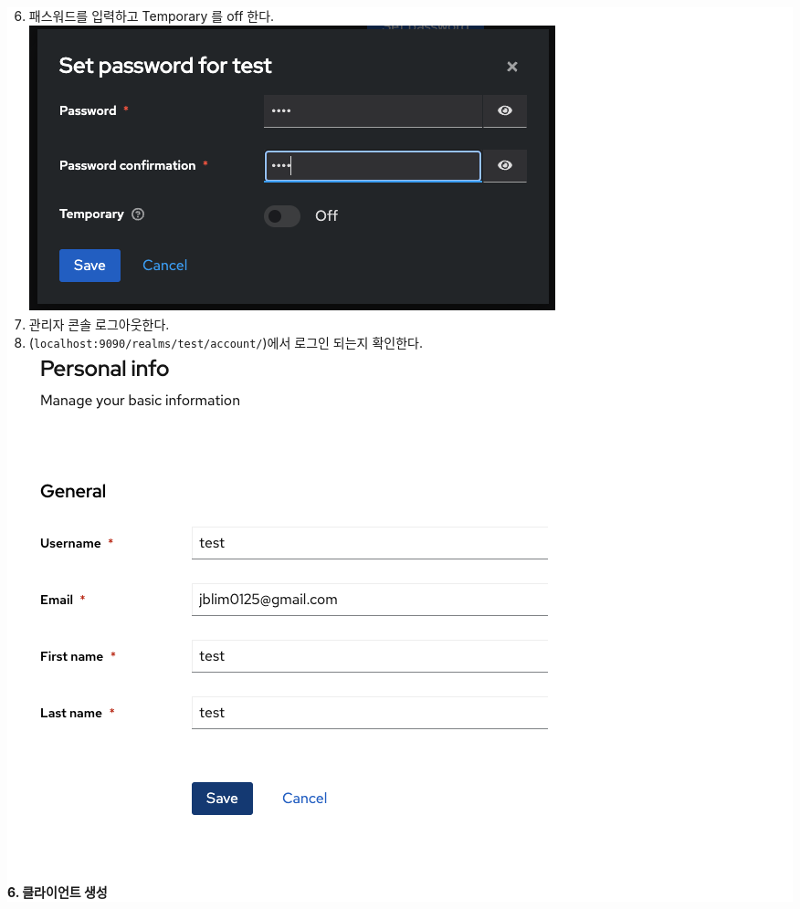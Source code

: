 6. 패스워드를 입력하고 Temporary 를 off 한다.  
![set-password](/assets/images/gateway/04/set-password.png)
7. 관리자 콘솔 로그아웃한다.
8. (`localhost:9090/realms/test/account/`)에서 로그인 되는지 확인한다.  
![login-success](/assets/images/gateway/04/login-personal-info.png)

#### 6. 클라이언트 생성
